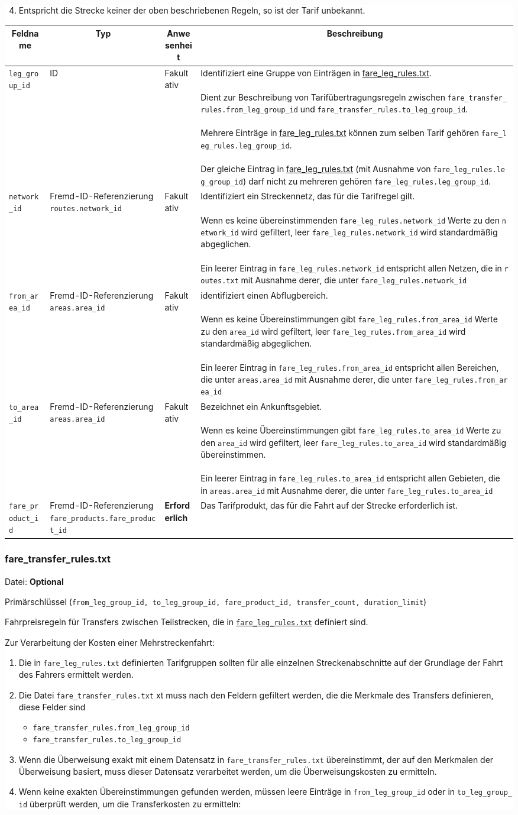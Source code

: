 4. Entspricht die Strecke keiner der oben beschriebenen Regeln, so ist der Tarif unbekannt.

| Feldname          | Typ                                                     | Anwesenheit      | Beschreibung                                                                                                                                                                                                                                                                                                                                                                                                                                                                                                                                                               |
| ----------------- | ------------------------------------------------------- | ---------------- | -------------------------------------------------------------------------------------------------------------------------------------------------------------------------------------------------------------------------------------------------------------------------------------------------------------------------------------------------------------------------------------------------------------------------------------------------------------------------------------------------------------------------------------------------------------------------- |
| `leg_group_id`    | ID                                                      | Fakultativ       | Identifiziert eine Gruppe von Einträgen in [fare_leg_rules.txt](#fare_leg_rulestxt).<br/><br/> Dient zur Beschreibung von Tarifübertragungsregeln zwischen `fare_transfer_rules.from_leg_group_id` und `fare_transfer_rules.to_leg_group_id`.<br/><br/>Mehrere Einträge in [fare_leg_rules.txt](#fare_leg_rulestxt) können zum selben Tarif gehören `fare_leg_rules.leg_group_id`.<br/><br/>Der gleiche Eintrag in [fare_leg_rules.txt](#fare_leg_rulestxt) (mit Ausnahme von `fare_leg_rules.leg_group_id`) darf nicht zu mehreren gehören `fare_leg_rules.leg_group_id`. |
| `network_id`      | Fremd-ID-Referenzierung `routes.network_id`             | Fakultativ       | Identifiziert ein Streckennetz, das für die Tarifregel gilt.<br/><br/>Wenn es keine übereinstimmenden `fare_leg_rules.network_id` Werte zu den `network_id` wird gefiltert, leer `fare_leg_rules.network_id` wird standardmäßig abgeglichen.<br/><br/> Ein leerer Eintrag in `fare_leg_rules.network_id` entspricht allen Netzen, die in `routes.txt` mit Ausnahme derer, die unter `fare_leg_rules.network_id`                                                                                                                                                            |
| `from_area_id`    | Fremd-ID-Referenzierung `areas.area_id`                 | Fakultativ       | identifiziert einen Abflugbereich.<br/><br/>Wenn es keine Übereinstimmungen gibt `fare_leg_rules.from_area_id` Werte zu den `area_id` wird gefiltert, leer `fare_leg_rules.from_area_id` wird standardmäßig abgeglichen. <br/><br/>Ein leerer Eintrag in `fare_leg_rules.from_area_id` entspricht allen Bereichen, die unter `areas.area_id` mit Ausnahme derer, die unter `fare_leg_rules.from_area_id`                                                                                                                                                                   |
| `to_area_id`      | Fremd-ID-Referenzierung `areas.area_id`                 | Fakultativ       | Bezeichnet ein Ankunftsgebiet.<br/><br/>Wenn es keine Übereinstimmungen gibt `fare_leg_rules.to_area_id` Werte zu den `area_id` wird gefiltert, leer `fare_leg_rules.to_area_id` wird standardmäßig übereinstimmen.<br/><br/> Ein leerer Eintrag in `fare_leg_rules.to_area_id` entspricht allen Gebieten, die in `areas.area_id` mit Ausnahme derer, die unter `fare_leg_rules.to_area_id`                                                                                                                                                                                |
| `fare_product_id` | Fremd-ID-Referenzierung `fare_products.fare_product_id` | **Erforderlich** | Das Tarifprodukt, das für die Fahrt auf der Strecke erforderlich ist.                                                                                                                                                                                                                                                                                                                                                                                                                                                                                                      |

### fare_transfer_rules.txt

Datei: **Optional**

Primärschlüssel (`from_leg_group_id, to_leg_group_id, fare_product_id, transfer_count, duration_limit`)

Fahrpreisregeln für Transfers zwischen Teilstrecken, die in [`fare_leg_rules.txt`](#fare_leg_rulestxt) definiert sind.

Zur Verarbeitung der Kosten einer Mehrstreckenfahrt:

1. Die in `fare_leg_rules.txt` definierten Tarifgruppen sollten für alle einzelnen Streckenabschnitte auf der Grundlage der Fahrt des Fahrers ermittelt werden.

2. Die Datei `fare_transfer_rules.txt` xt muss nach den Feldern gefiltert werden, die die Merkmale des Transfers definieren, diese Felder sind

      - `fare_transfer_rules.from_leg_group_id`
      - `fare_transfer_rules.to_leg_group_id`

3. Wenn die Überweisung exakt mit einem Datensatz in `fare_transfer_rules.txt` übereinstimmt, der auf den Merkmalen der Überweisung basiert, muss dieser Datensatz verarbeitet werden, um die Überweisungskosten zu ermitteln.

4. Wenn keine exakten Übereinstimmungen gefunden werden, müssen leere Einträge in `from_leg_group_id` oder in `to_leg_group_id` überprüft werden, um die Transferkosten zu ermitteln: